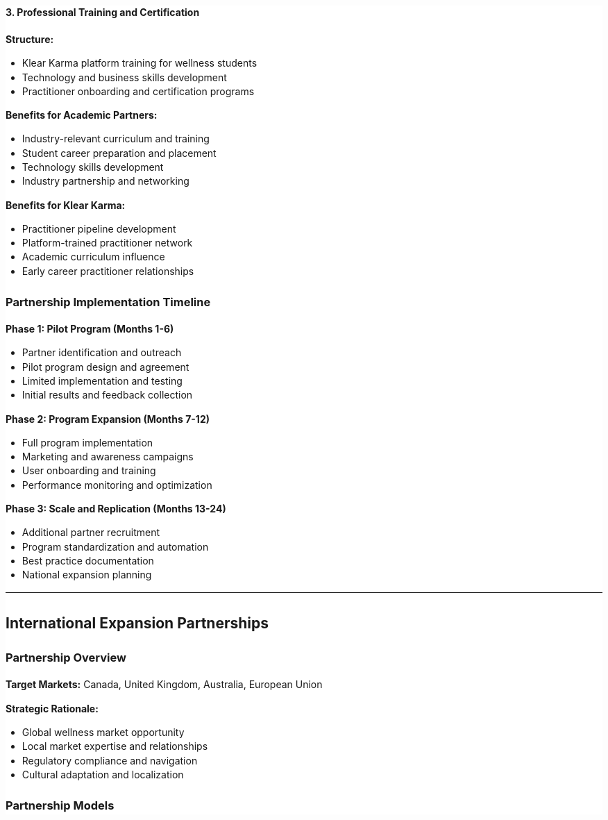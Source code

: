 #### 3. Professional Training and Certification
**Structure:**
- Klear Karma platform training for wellness students
- Technology and business skills development
- Practitioner onboarding and certification programs

**Benefits for Academic Partners:**
- Industry-relevant curriculum and training
- Student career preparation and placement
- Technology skills development
- Industry partnership and networking

**Benefits for Klear Karma:**
- Practitioner pipeline development
- Platform-trained practitioner network
- Academic curriculum influence
- Early career practitioner relationships

### Partnership Implementation Timeline

**Phase 1: Pilot Program (Months 1-6)**
- Partner identification and outreach
- Pilot program design and agreement
- Limited implementation and testing
- Initial results and feedback collection

**Phase 2: Program Expansion (Months 7-12)**
- Full program implementation
- Marketing and awareness campaigns
- User onboarding and training
- Performance monitoring and optimization

**Phase 3: Scale and Replication (Months 13-24)**
- Additional partner recruitment
- Program standardization and automation
- Best practice documentation
- National expansion planning

---

## International Expansion Partnerships

### Partnership Overview
**Target Markets:** Canada, United Kingdom, Australia, European Union

**Strategic Rationale:**
- Global wellness market opportunity
- Local market expertise and relationships
- Regulatory compliance and navigation
- Cultural adaptation and localization

### Partnership Models
